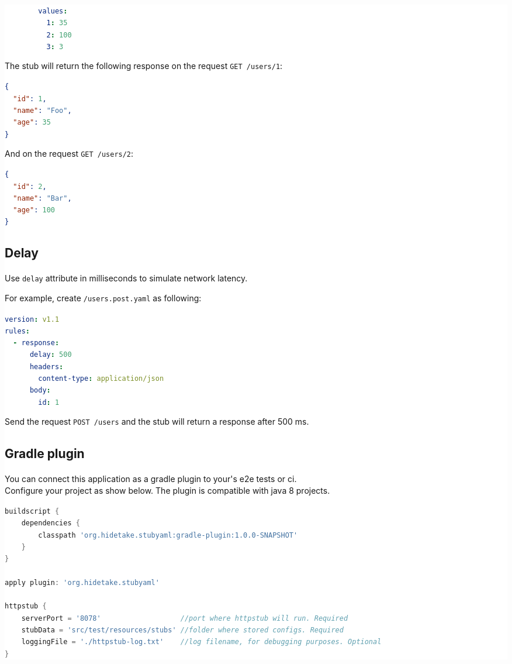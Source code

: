 ```yaml
        values:
          1: 35
          2: 100
          3: 3
```

The stub will return the following response on the request `GET /users/1`:

```json
{
  "id": 1,
  "name": "Foo",
  "age": 35
}
```

And on the request `GET /users/2`:

```json
{
  "id": 2,
  "name": "Bar",
  "age": 100
}
```


## Delay

Use `delay` attribute in milliseconds to simulate network latency.

For example, create `/users.post.yaml` as following:

```yaml
version: v1.1
rules:
  - response:
      delay: 500
      headers:
        content-type: application/json
      body:
        id: 1
```

Send the request `POST /users` and the stub will return a response after 500 ms.

## Gradle plugin

You can connect this application as a gradle plugin to your's e2e tests or ci.   
Configure your project as show below. The plugin is compatible with java 8 projects.

```groovy
buildscript {
	dependencies {
		classpath 'org.hidetake.stubyaml:gradle-plugin:1.0.0-SNAPSHOT'
	}
}

apply plugin: 'org.hidetake.stubyaml'

httpstub {
	serverPort = '8078'                   //port where httpstub will run. Required
	stubData = 'src/test/resources/stubs' //folder where stored configs. Required
	loggingFile = './httpstub-log.txt'    //log filename, for debugging purposes. Optional 
}
```
